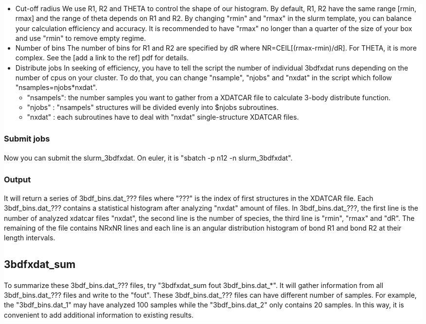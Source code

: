 -   Cut-off radius
    We use R1, R2 and THETA to control the shape of our histogram. By
    default, R1, R2 have the same range [rmin, rmax] and the range of
    theta depends on R1 and R2. By changing "rmin" and "rmax" in the slurm template, you can
    balance your calculation efficiency and accuracy.
    It is recommended to have "rmax" no longer than a quarter of the
    size of your box and use "rmin" to remove empty regime.
-   Number of bins
    The number of bins for R1 and R2 are specified by dR where
    NR=CEIL[(rmax-rmin)/dR]. For THETA, it is more complex. See the
    [add a link to the ref] pdf for details.
-   Distribute jobs
    In seeking of efficiency, you have to tell the script the number of
    individual 3bdfxdat runs depending on the number of cpus on your
    cluster. To do that, you can change "nsample", "njobs" and "nxdat"
    in the script which follow "nsamples=njobs\*nxdat".
    -   "nsampels": the number samples you want to gather from a XDATCAR
        file to calculate 3-body distribute function.
    -   "njobs" : "nsampels" structures will be divided evenly into $njobs
        subroutines.
    -   "nxdat" : each subroutines have to deal with "nxdat"
        single-structure XDATCAR files.


<a id="org0975a8a"></a>

### Submit jobs

Now you can submit the slurm\_3bdfxdat. On euler, it is "sbatch -p n12
-n slurm\_3bdfxdat".


<a id="org043243c"></a>

### Output

It will return a series of 3bdf\_bins.dat\_??? files where "???" is the
index of first structures in the XDATCAR file. Each 3bdf\_bins.dat\_???
contains a statistical histogram after analyzing "nxdat" amount of files.
In 3bdf\_bins.dat\_???, the first line is the number of analyzed xdatcar
files "nxdat", the second line is
the number of species, the third line is "rmin", "rmax" and "dR". The
remaining of the file contains NRxNR lines and each line is an angular
distribution histogram of bond R1 and bond R2 at their length intervals.


<a id="org3ccb181"></a>

## 3bdfxdat\_sum

To summarize these 3bdf\_bins.dat\_??? files, try
"3bdfxdat\_sum fout 3bdf\_bins.dat\_\*". It will gather information from
all 3bdf\_bins.dat\_??? files and write to the "fout". These
3bdf\_bins.dat\_??? files can have different number of samples. For
example, the "3bdf\_bins.dat\_1" may have analyzed 100 samples while the
"3bdf\_bins.dat\_2" only contains 20 samples. In this way, it is
convenient to add additional information to existing results.
